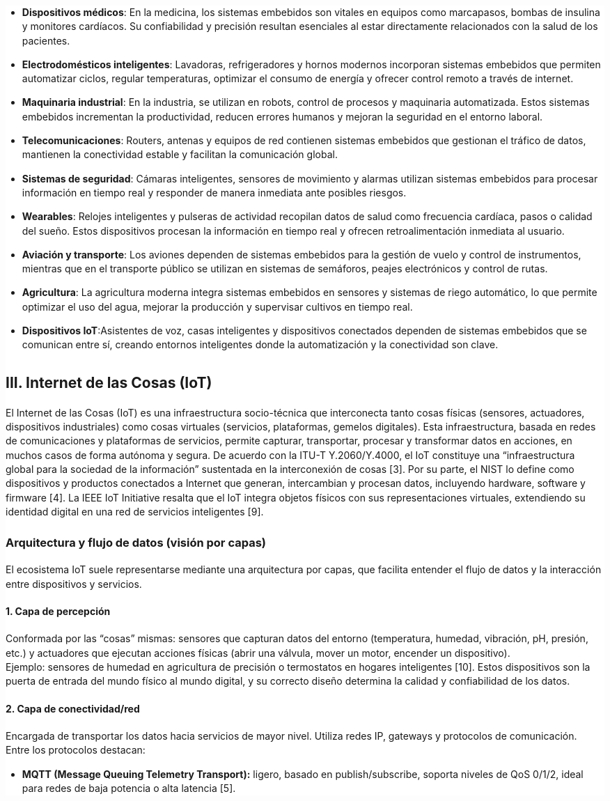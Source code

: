 - **Dispositivos médicos**: En la medicina, los sistemas embebidos son vitales en equipos como marcapasos, bombas de insulina y monitores cardíacos. Su confiabilidad y precisión resultan esenciales al estar directamente relacionados con la salud de los pacientes.

- **Electrodomésticos inteligentes**: Lavadoras, refrigeradores y hornos modernos incorporan sistemas embebidos que permiten automatizar ciclos, regular temperaturas, optimizar el consumo de energía y ofrecer control remoto a través de internet.

- **Maquinaria industrial**: En la industria, se utilizan en robots, control de procesos y maquinaria automatizada. Estos sistemas embebidos incrementan la productividad, reducen errores humanos y mejoran la seguridad en el entorno laboral.

- **Telecomunicaciones**: Routers, antenas y equipos de red contienen sistemas embebidos que gestionan el tráfico de datos, mantienen la conectividad estable y facilitan la comunicación global.

- **Sistemas de seguridad**: Cámaras inteligentes, sensores de movimiento y alarmas utilizan sistemas embebidos para procesar información en tiempo real y responder de manera inmediata ante posibles riesgos.

- **Wearables**: Relojes inteligentes y pulseras de actividad recopilan datos de salud como frecuencia cardíaca, pasos o calidad del sueño. Estos dispositivos procesan la información en tiempo real y ofrecen retroalimentación inmediata al usuario.

- **Aviación y transporte**: Los aviones dependen de sistemas embebidos para la gestión de vuelo y control de instrumentos, mientras que en el transporte público se utilizan en sistemas de semáforos, peajes electrónicos y control de rutas.

- **Agricultura**: La agricultura moderna integra sistemas embebidos en sensores y sistemas de riego automático, lo que permite optimizar el uso del agua, mejorar la producción y supervisar cultivos en tiempo real.

- **Dispositivos IoT**:Asistentes de voz, casas inteligentes y dispositivos conectados dependen de sistemas embebidos que se comunican entre sí, creando entornos inteligentes donde la automatización y la conectividad son clave.

## III. Internet de las Cosas (IoT)
El Internet de las Cosas (IoT) es una infraestructura socio-técnica que interconecta tanto cosas físicas (sensores, actuadores, dispositivos industriales) como cosas virtuales (servicios, plataformas, gemelos digitales). Esta infraestructura, basada en redes de comunicaciones y plataformas de servicios, permite capturar, transportar, procesar y transformar datos en acciones, en muchos casos de forma autónoma y segura.
De acuerdo con la ITU-T Y.2060/Y.4000, el IoT constituye una “infraestructura global para la sociedad de la información” sustentada en la interconexión de cosas [3]. Por su parte, el NIST lo define como dispositivos y productos conectados a Internet que generan, intercambian y procesan datos, incluyendo hardware, software y firmware [4]. La IEEE IoT Initiative resalta que el IoT integra objetos físicos con sus representaciones virtuales, extendiendo su identidad digital en una red de servicios inteligentes [9].
### Arquitectura y flujo de datos (visión por capas)
El ecosistema IoT suele representarse mediante una arquitectura por capas, que facilita entender el flujo de datos y la interacción entre dispositivos y servicios.
#### 1. Capa de percepción
Conformada por las “cosas” mismas: sensores que capturan datos del entorno (temperatura, humedad, vibración, pH, presión, etc.) y actuadores que ejecutan acciones físicas (abrir una válvula, mover un motor, encender un dispositivo).  
Ejemplo: sensores de humedad en agricultura de precisión o termostatos en hogares inteligentes [10].
Estos dispositivos son la puerta de entrada del mundo físico al mundo digital, y su correcto diseño determina la calidad y confiabilidad de los datos.
#### 2. Capa de conectividad/red
Encargada de transportar los datos hacia servicios de mayor nivel. Utiliza redes IP, gateways y protocolos de comunicación.  
Entre los protocolos destacan:
- **MQTT (Message Queuing Telemetry Transport):** ligero, basado en publish/subscribe, soporta niveles de QoS 0/1/2, ideal para redes de baja potencia o alta latencia [5].  
